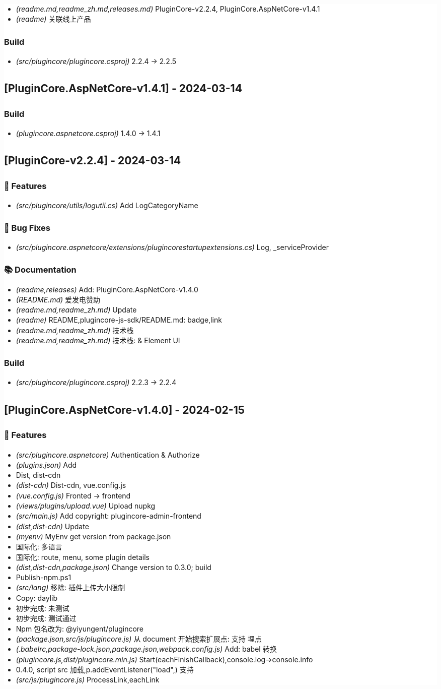 - *(readme.md,readme_zh.md,releases.md)* PluginCore-v2.2.4, PluginCore.AspNetCore-v1.4.1
- *(readme)* 关联线上产品

### Build

- *(src/plugincore/plugincore.csproj)* 2.2.4 -> 2.2.5

## [PluginCore.AspNetCore-v1.4.1] - 2024-03-14

### Build

- *(plugincore.aspnetcore.csproj)* 1.4.0 -> 1.4.1

## [PluginCore-v2.2.4] - 2024-03-14

### 🚀 Features

- *(src/plugincore/utils/logutil.cs)* Add LogCategoryName

### 🐛 Bug Fixes

- *(src/plugincore.aspnetcore/extensions/plugincorestartupextensions.cs)* Log, _serviceProvider

### 📚 Documentation

- *(readme,releases)* Add: PluginCore.AspNetCore-v1.4.0
- *(README.md)* 爱发电赞助
- *(readme.md,readme_zh.md)* Update
- *(readme)* README,plugincore-js-sdk/README.md: badge,link
- *(readme.md,readme_zh.md)* 技术栈
- *(readme.md,readme_zh.md)* 技术栈: & Element UI

### Build

- *(src/plugincore/plugincore.csproj)* 2.2.3 -> 2.2.4

## [PluginCore.AspNetCore-v1.4.0] - 2024-02-15

### 🚀 Features

- *(src/plugincore.aspnetcore)* Authentication & Authorize
- *(plugins.json)* Add
- Dist, dist-cdn
- *(dist-cdn)* Dist-cdn, vue.config.js
- *(vue.config.js)* Fronted -> frontend
- *(views/plugins/upload.vue)* Upload nupkg
- *(src/main.js)* Add copyright: plugincore-admin-frontend
- *(dist,dist-cdn)* Update
- *(myenv)* MyEnv get version from package.json
- 国际化: 多语言
- 国际化: route, menu, some plugin details
- *(dist,dist-cdn,package.json)* Change version to 0.3.0; build
- Publish-npm.ps1
- *(src/lang)* 移除: 插件上传大小限制
- Copy: daylib
- 初步完成: 未测试
- 初步完成: 测试通过
- Npm 包名改为: @yiyungent/plugincore
- *(package.json,src/js/plugincore.js)* 从 document 开始搜索扩展点: 支持 <head></head> 埋点
- *(.babelrc,package-lock.json,package.json,webpack.config.js)* Add: babel 转换
- *(plugincore.js,dist/plugincore.min.js)* Start(eachFinishCallback),console.log->console.info
- 0.4.0, script src 加载,p.addEventListener("load",) 支持
- *(src/js/plugincore.js)* ProcessLink,eachLink